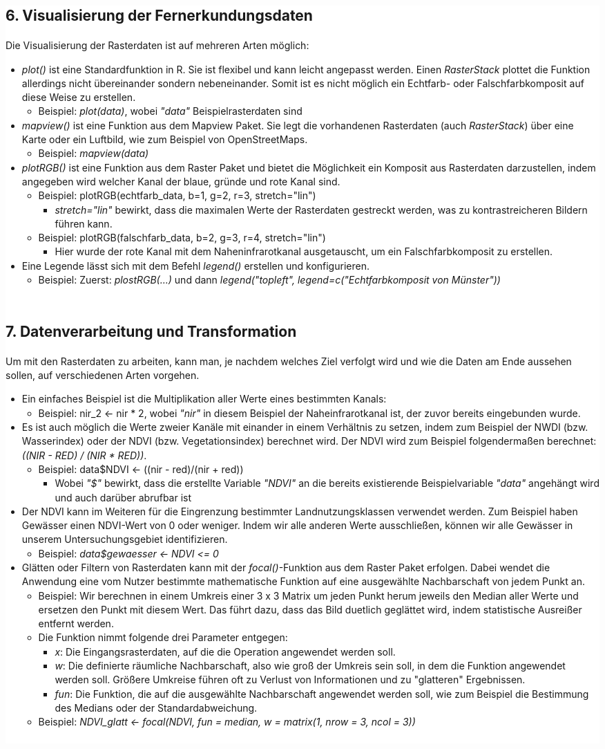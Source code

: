 ## **6. Visualisierung der Fernerkundungsdaten**
Die Visualisierung der Rasterdaten ist auf mehreren Arten möglich:
* *plot()* ist eine Standardfunktion in R. Sie ist flexibel und kann leicht angepasst werden. Einen *RasterStack* plottet die Funktion allerdings nicht übereinander sondern nebeneinander. Somit ist es nicht möglich ein Echtfarb- oder Falschfarbkomposit auf diese Weise zu erstellen.
  * Beispiel: *plot(data)*, wobei *"data"* Beispielrasterdaten sind
* *mapview()* ist eine Funktion aus dem Mapview Paket. Sie legt die vorhandenen Rasterdaten (auch *RasterStack*) über eine Karte oder ein Luftbild, wie zum Beispiel von OpenStreetMaps.
  * Beispiel: *mapview(data)*
* *plotRGB()* ist eine Funktion aus dem Raster Paket und bietet die Möglichkeit ein Komposit aus Rasterdaten darzustellen, indem angegeben wird welcher Kanal der blaue, gründe und rote Kanal sind.
  * Beispiel: plotRGB(echtfarb_data, b=1, g=2, r=3, stretch="lin")
    * *stretch="lin"* bewirkt, dass die maximalen Werte der Rasterdaten gestreckt werden, was zu kontrastreicheren Bildern führen kann.
  * Beispiel: plotRGB(falschfarb_data, b=2, g=3, r=4, stretch="lin")
    * Hier wurde der rote Kanal mit dem Naheninfrarotkanal ausgetauscht, um ein Falschfarbkomposit zu erstellen.
* Eine Legende lässt sich mit dem Befehl *legend()* erstellen und konfigurieren.
  * Beispiel: Zuerst: *plostRGB(...)* und dann *legend("topleft", legend=c("Echtfarbkomposit von Münster"))*
<br/><br/>

## **7. Datenverarbeitung und Transformation**
Um mit den Rasterdaten zu arbeiten, kann man, je nachdem welches Ziel verfolgt wird und wie die Daten am Ende aussehen sollen, auf verschiedenen Arten vorgehen.
* Ein einfaches Beispiel ist die Multiplikation aller Werte eines bestimmten Kanals:
  * Beispiel: nir_2 <- nir * 2, wobei *"nir"* in diesem Beispiel der Naheinfrarotkanal ist, der zuvor bereits eingebunden wurde.
* Es ist auch möglich die Werte zweier Kanäle mit einander in einem Verhältnis zu setzen, indem zum Beispiel der NWDI (bzw. Wasserindex) oder der NDVI (bzw. Vegetationsindex) berechnet wird. Der NDVI wird zum Beispiel folgendermaßen berechnet: *((NIR - RED) / (NIR * RED))*.
  * Beispiel: data$NDVI <- ((nir - red)/(nir + red))
    * Wobei *"$"* bewirkt, dass die erstellte Variable *"NDVI"* an die bereits existierende Beispielvariable *"data"* angehängt wird und auch darüber abrufbar ist
* Der NDVI kann im Weiteren für die Eingrenzung bestimmter Landnutzungsklassen verwendet werden. Zum Beispiel haben Gewässer einen NDVI-Wert von 0 oder weniger. Indem wir alle anderen Werte ausschließen, können wir alle Gewässer in unserem Untersuchungsgebiet identifizieren.
  * Beispiel: *data$gewaesser <- NDVI <= 0*
* Glätten oder Filtern von Rasterdaten kann mit der *focal()*-Funktion aus dem Raster Paket erfolgen. Dabei wendet die Anwendung eine vom Nutzer bestimmte mathematische Funktion auf eine ausgewählte Nachbarschaft von jedem Punkt an.
  * Beispiel: Wir berechnen in einem Umkreis einer 3 x 3 Matrix um jeden Punkt herum jeweils den Median aller Werte und ersetzen den Punkt mit diesem Wert. Das führt dazu, dass das Bild duetlich geglättet wird, indem statistische Ausreißer entfernt werden.
  * Die Funktion nimmt folgende drei Parameter entgegen:
    * *x*: Die Eingangsrasterdaten, auf die die Operation angewendet werden soll.
    * *w*: Die definierte räumliche Nachbarschaft, also wie groß der Umkreis sein soll, in dem die Funktion angewendet werden soll. Größere Umkreise führen oft zu Verlust von Informationen und zu "glatteren" Ergebnissen.
    * *fun*: Die Funktion, die auf die ausgewählte Nachbarschaft angewendet werden soll, wie zum Beispiel die Bestimmung des Medians oder der Standardabweichung.
  * Beispiel: *NDVI_glatt <- focal(NDVI, fun = median, w = matrix(1, nrow = 3, ncol = 3))*
<br/><br/>
